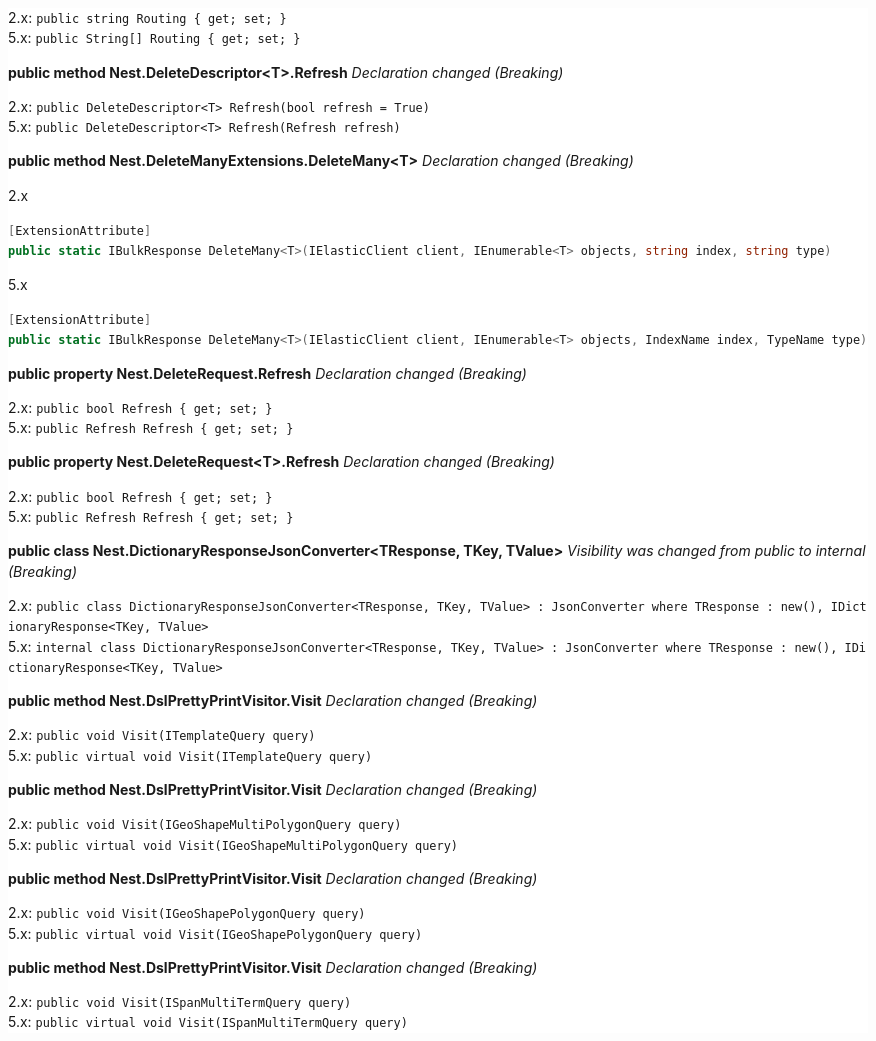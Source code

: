 2.x: `public string Routing { get; set; }`  
5.x: `public String[] Routing { get; set; }`  

**public method Nest.DeleteDescriptor&lt;T&gt;.Refresh** *Declaration changed (Breaking)*

2.x: `public DeleteDescriptor<T> Refresh(bool refresh = True)`  
5.x: `public DeleteDescriptor<T> Refresh(Refresh refresh)`  

**public method Nest.DeleteManyExtensions.DeleteMany&lt;T&gt;** *Declaration changed (Breaking)*

2.x
```csharp
[ExtensionAttribute]
public static IBulkResponse DeleteMany<T>(IElasticClient client, IEnumerable<T> objects, string index, string type)
```

5.x
```csharp
[ExtensionAttribute]
public static IBulkResponse DeleteMany<T>(IElasticClient client, IEnumerable<T> objects, IndexName index, TypeName type)
```

**public property Nest.DeleteRequest.Refresh** *Declaration changed (Breaking)*

2.x: `public bool Refresh { get; set; }`  
5.x: `public Refresh Refresh { get; set; }`  

**public property Nest.DeleteRequest&lt;T&gt;.Refresh** *Declaration changed (Breaking)*

2.x: `public bool Refresh { get; set; }`  
5.x: `public Refresh Refresh { get; set; }`  

**public class Nest.DictionaryResponseJsonConverter&lt;TResponse, TKey, TValue&gt;** *Visibility was changed from public to internal (Breaking)*

2.x: `public class DictionaryResponseJsonConverter<TResponse, TKey, TValue> : JsonConverter where TResponse : new(), IDictionaryResponse<TKey, TValue>`  
5.x: `internal class DictionaryResponseJsonConverter<TResponse, TKey, TValue> : JsonConverter where TResponse : new(), IDictionaryResponse<TKey, TValue>`  

**public method Nest.DslPrettyPrintVisitor.Visit** *Declaration changed (Breaking)*

2.x: `public void Visit(ITemplateQuery query)`  
5.x: `public virtual void Visit(ITemplateQuery query)`  

**public method Nest.DslPrettyPrintVisitor.Visit** *Declaration changed (Breaking)*

2.x: `public void Visit(IGeoShapeMultiPolygonQuery query)`  
5.x: `public virtual void Visit(IGeoShapeMultiPolygonQuery query)`  

**public method Nest.DslPrettyPrintVisitor.Visit** *Declaration changed (Breaking)*

2.x: `public void Visit(IGeoShapePolygonQuery query)`  
5.x: `public virtual void Visit(IGeoShapePolygonQuery query)`  

**public method Nest.DslPrettyPrintVisitor.Visit** *Declaration changed (Breaking)*

2.x: `public void Visit(ISpanMultiTermQuery query)`  
5.x: `public virtual void Visit(ISpanMultiTermQuery query)`  
